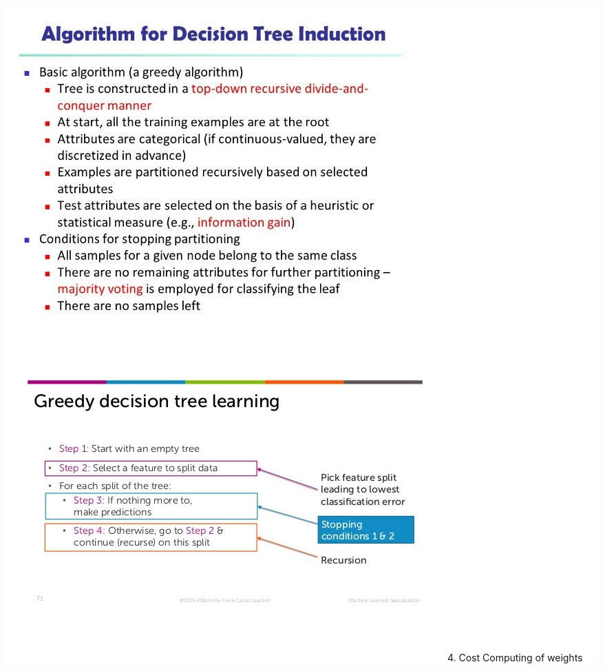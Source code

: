 ![alt tag](https://github.com/jaikushwaha7/-Grip_Clustering_Task3_Decision_Tree/blob/main/Images/Picture5.jpg)
![alt tag](https://github.com/jaikushwaha7/-Grip_Clustering_Task3_Decision_Tree/blob/main/Images/Picture6.jpg)
4. Cost Computing of weights